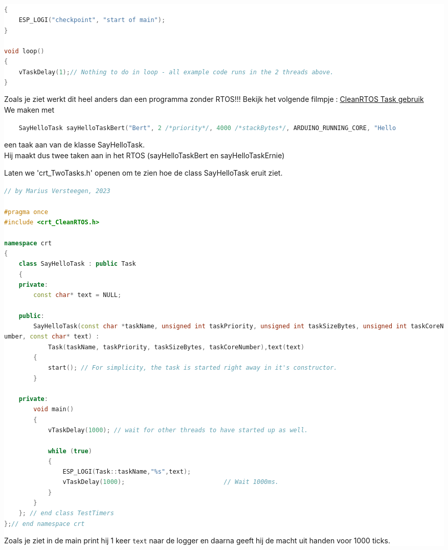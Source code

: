 ``` c++
{
	ESP_LOGI("checkpoint", "start of main");
}

void loop()
{
	vTaskDelay(1);// Nothing to do in loop - all example code runs in the 2 threads above.
}
```


Zoals je ziet werkt dit heel anders dan een programma zonder RTOS!!! 
Bekijk het volgende filmpje : [CleanRTOS Task gebruik](https://www.youtube.com/watch?v=3W2uBrb0YAI)   
We maken met 
```c++
	SayHelloTask sayHelloTaskBert("Bert", 2 /*priority*/, 4000 /*stackBytes*/, ARDUINO_RUNNING_CORE, "Hello 
```
een taak aan van de klasse SayHelloTask.  
Hij maakt dus twee taken aan in het RTOS (sayHelloTaskBert en sayHelloTaskErnie)

Laten we 'crt_TwoTasks.h' openen om te zien hoe de class SayHelloTask eruit ziet.

```c++
// by Marius Versteegen, 2023

#pragma once
#include <crt_CleanRTOS.h>

namespace crt
{
	class SayHelloTask : public Task
	{
	private:
		const char* text = NULL;

	public:
		SayHelloTask(const char *taskName, unsigned int taskPriority, unsigned int taskSizeBytes, unsigned int taskCoreNumber, const char* text) :
			Task(taskName, taskPriority, taskSizeBytes, taskCoreNumber),text(text)
		{
			start(); // For simplicity, the task is started right away in it's constructor.
		}

	private:
		void main()
		{
			vTaskDelay(1000); // wait for other threads to have started up as well.

			while (true)
			{
				ESP_LOGI(Task::taskName,"%s",text);
				vTaskDelay(1000);							// Wait 1000ms.
			}
		}
	}; // end class TestTimers
};// end namespace crt
```
Zoals je ziet in de main print hij 1 keer `text` naar de logger en daarna geeft hij de macht uit handen voor 1000 ticks.
